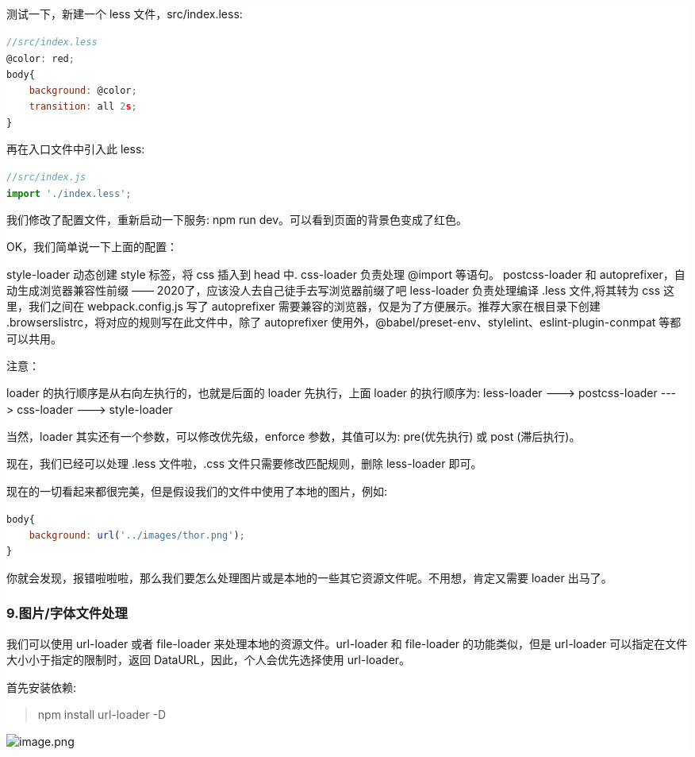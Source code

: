 测试一下，新建一个 less 文件，src/index.less:

``` javascript
//src/index.less
@color: red;
body{
    background: @color;
    transition: all 2s;
}
```
 
再在入口文件中引入此 less:

``` javascript
//src/index.js
import './index.less';
```
 
我们修改了配置文件，重新启动一下服务: npm run dev。可以看到页面的背景色变成了红色。

OK，我们简单说一下上面的配置：

style-loader 动态创建 style 标签，将 css 插入到 head 中.
css-loader 负责处理 @import 等语句。
postcss-loader 和 autoprefixer，自动生成浏览器兼容性前缀 —— 2020了，应该没人去自己徒手去写浏览器前缀了吧
less-loader 负责处理编译 .less 文件,将其转为 css
这里，我们之间在 webpack.config.js 写了 autoprefixer 需要兼容的浏览器，仅是为了方便展示。推荐大家在根目录下创建 .browserslistrc，将对应的规则写在此文件中，除了 autoprefixer 使用外，@babel/preset-env、stylelint、eslint-plugin-conmpat 等都可以共用。

注意：

loader 的执行顺序是从右向左执行的，也就是后面的 loader 先执行，上面 loader 的执行顺序为: less-loader ---> postcss-loader ---> css-loader ---> style-loader

当然，loader 其实还有一个参数，可以修改优先级，enforce 参数，其值可以为: pre(优先执行) 或 post (滞后执行)。

现在，我们已经可以处理 .less 文件啦，.css 文件只需要修改匹配规则，删除 less-loader 即可。

现在的一切看起来都很完美，但是假设我们的文件中使用了本地的图片，例如:

``` javascript
body{
    background: url('../images/thor.png');
}
```
 
你就会发现，报错啦啦啦，那么我们要怎么处理图片或是本地的一些其它资源文件呢。不用想，肯定又需要 loader 出马了。

### 9.图片/字体文件处理

我们可以使用 url-loader 或者 file-loader 来处理本地的资源文件。url-loader 和 file-loader 的功能类似，但是 url-loader 可以指定在文件大小小于指定的限制时，返回 DataURL，因此，个人会优先选择使用 url-loader。

首先安装依赖:

> npm install url-loader -D

![image.png](https://user-gold-cdn.xitu.io/2020/3/2/17098ee506dad2eb?imageView2/0/w/1280/h/960/format/webp/ignore-error/1)
 
